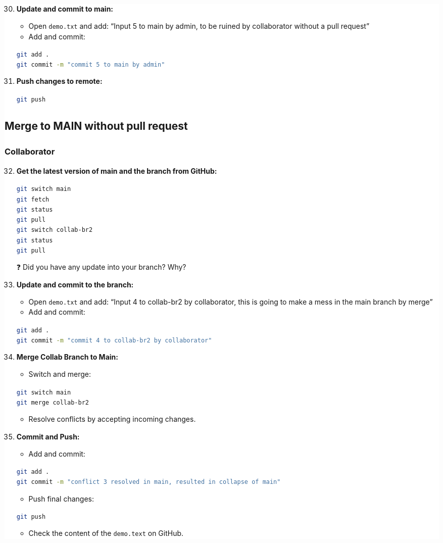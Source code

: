 30. **Update and commit to main:**
    - Open `demo.txt` and add: “Input 5 to main by admin, to be ruined by collaborator without a pull request”
    - Add and commit:
    ```bash
    git add . 
    git commit -m "commit 5 to main by admin"
    ```

31. **Push changes to remote:**
    ```bash
    git push
    ```

## Merge to MAIN without pull request

### Collaborator

32. **Get the latest version of main and the branch from GitHub:**
    ```bash
    git switch main
    git fetch
    git status
    git pull 
    git switch collab-br2
    git status
    git pull
    ```
    ❓ Did you have any update into your branch? Why? 

33. **Update and commit to the branch:**
    - Open `demo.txt` and add: “Input 4 to collab-br2 by collaborator, this is going to make a mess in the main branch by merge”
    - Add and commit:
    ```bash
    git add . 
    git commit -m "commit 4 to collab-br2 by collaborator"
    ```

34. **Merge Collab Branch to Main:**
    - Switch and merge:
    ```bash
    git switch main
    git merge collab-br2
    ```
    - Resolve conflicts by accepting incoming changes.

35. **Commit and Push:**
   
    - Add and commit:
    ```bash
    git add .
    git commit -m "conflict 3 resolved in main, resulted in collapse of main"
    ```
    - Push final changes:
     ```bash
     git push 
     ```
     - Check the content of the `demo.text` on GitHub. 
